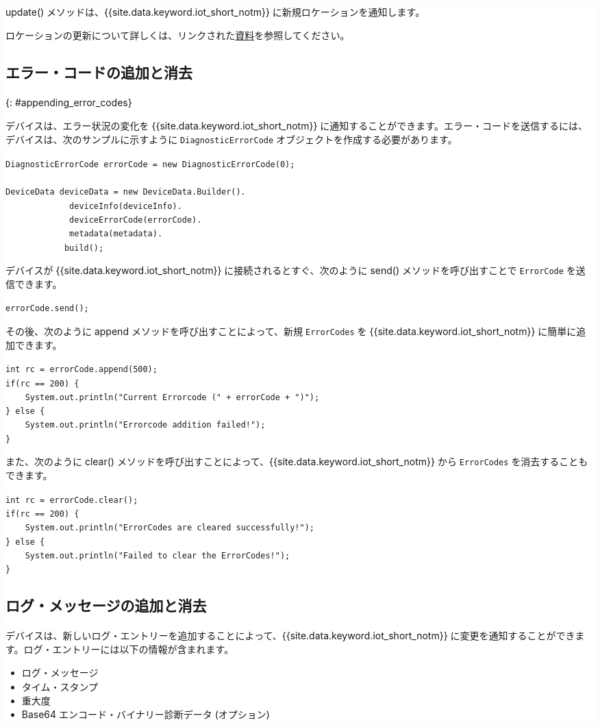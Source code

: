 update() メソッドは、{{site.data.keyword.iot_short_notm}} に新規ロケーションを通知します。

ロケーションの更新について詳しくは、リンクされた[資料](../device_mgmt/operations/update.html)を参照してください。



## エラー・コードの追加と消去
{: #appending_error_codes}

デバイスは、エラー状況の変化を {{site.data.keyword.iot_short_notm}} に通知することができます。エラー・コードを送信するには、デバイスは、次のサンプルに示すように `DiagnosticErrorCode` オブジェクトを作成する必要があります。

```
DiagnosticErrorCode errorCode = new DiagnosticErrorCode(0);

DeviceData deviceData = new DeviceData.Builder().
             deviceInfo(deviceInfo).
             deviceErrorCode(errorCode).
             metadata(metadata).
            build();
```

デバイスが {{site.data.keyword.iot_short_notm}} に接続されるとすぐ、次のように send() メソッドを呼び出すことで `ErrorCode` を送信できます。

```
errorCode.send();
```

その後、次のように append メソッドを呼び出すことによって、新規 `ErrorCodes` を {{site.data.keyword.iot_short_notm}} に簡単に追加できます。

```
int rc = errorCode.append(500);
if(rc == 200) {
    System.out.println("Current Errorcode (" + errorCode + ")");
} else {
    System.out.println("Errorcode addition failed!");
}
```

また、次のように clear() メソッドを呼び出すことによって、{{site.data.keyword.iot_short_notm}} から `ErrorCodes` を消去することもできます。

```
int rc = errorCode.clear();
if(rc == 200) {
    System.out.println("ErrorCodes are cleared successfully!");
} else {
    System.out.println("Failed to clear the ErrorCodes!");
}
```

## ログ・メッセージの追加と消去

デバイスは、新しいログ・エントリーを追加することによって、{{site.data.keyword.iot_short_notm}} に変更を通知することができます。ログ・エントリーには以下の情報が含まれます。
- ログ・メッセージ
- タイム・スタンプ
- 重大度
- Base64 エンコード・バイナリー診断データ (オプション)
